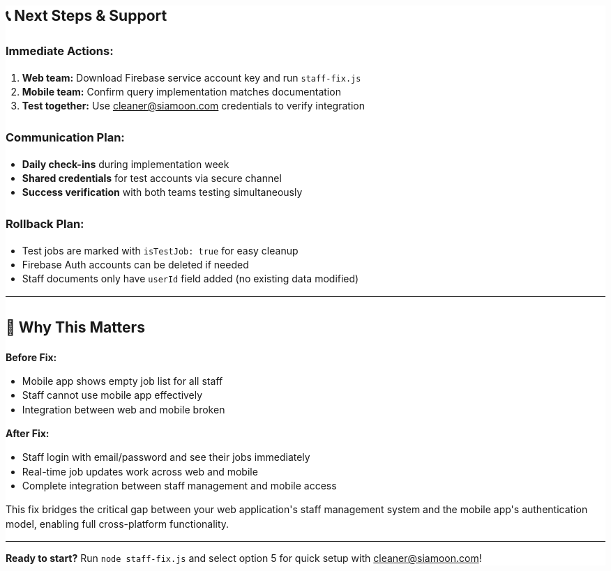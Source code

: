 
## 📞 Next Steps & Support

### **Immediate Actions:**
1. **Web team:** Download Firebase service account key and run `staff-fix.js`
2. **Mobile team:** Confirm query implementation matches documentation
3. **Test together:** Use cleaner@siamoon.com credentials to verify integration

### **Communication Plan:**
- **Daily check-ins** during implementation week
- **Shared credentials** for test accounts via secure channel  
- **Success verification** with both teams testing simultaneously

### **Rollback Plan:**
- Test jobs are marked with `isTestJob: true` for easy cleanup
- Firebase Auth accounts can be deleted if needed
- Staff documents only have `userId` field added (no existing data modified)

---

## 🎉 Why This Matters

**Before Fix:**
- Mobile app shows empty job list for all staff
- Staff cannot use mobile app effectively  
- Integration between web and mobile broken

**After Fix:**  
- Staff login with email/password and see their jobs immediately
- Real-time job updates work across web and mobile
- Complete integration between staff management and mobile access

This fix bridges the critical gap between your web application's staff management system and the mobile app's authentication model, enabling full cross-platform functionality.

---

**Ready to start?** Run `node staff-fix.js` and select option 5 for quick setup with cleaner@siamoon.com!
